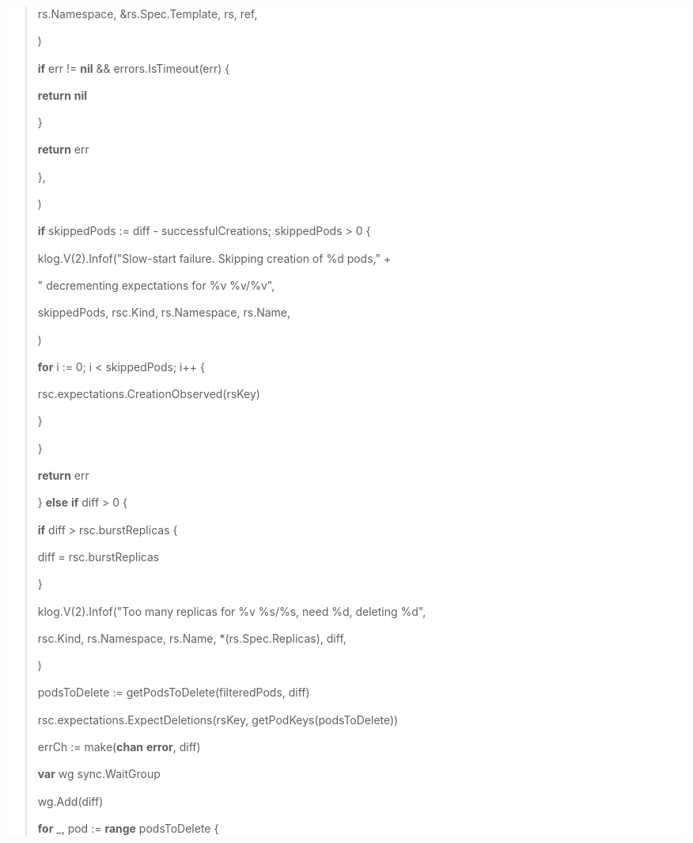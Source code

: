 >
> rs.Namespace, &rs.Spec.Template, rs, ref,
>
> )
>
> **if** err != **nil** && errors.IsTimeout(err) {
>
> **return** **nil**
>
> }
>
> **return** err
>
> },
>
> )
>
> **if** skippedPods := diff - successfulCreations; skippedPods \> 0 {
>
> klog.V(2).Infof(\"Slow-start failure. Skipping creation of %d pods,\"
> +
>
> \" decrementing expectations for %v %v/%v\",
>
> skippedPods, rsc.Kind, rs.Namespace, rs.Name,
>
> )
>
> **for** i := 0; i \< skippedPods; i++ {
>
> rsc.expectations.CreationObserved(rsKey)
>
> }
>
> }
>
> **return** err
>
> } **else** **if** diff \> 0 {
>
> **if** diff \> rsc.burstReplicas {
>
> diff = rsc.burstReplicas
>
> }
>
> klog.V(2).Infof(\"Too many replicas for %v %s/%s, need %d, deleting
> %d\",
>
> rsc.Kind, rs.Namespace, rs.Name, \*(rs.Spec.Replicas), diff,
>
> )
>
> podsToDelete := getPodsToDelete(filteredPods, diff)
>
> rsc.expectations.ExpectDeletions(rsKey, getPodKeys(podsToDelete))
>
> errCh := make(**chan** **error**, diff)
>
> **var** wg sync.WaitGroup
>
> wg.Add(diff)
>
> **for** \_, pod := **range** podsToDelete {